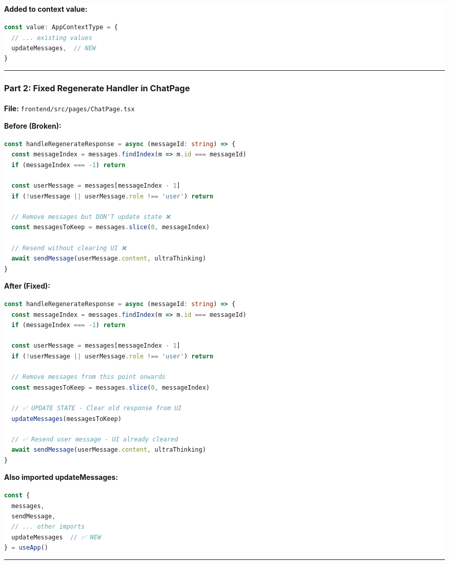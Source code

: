 **Added to context value:**
```typescript
const value: AppContextType = {
  // ... existing values
  updateMessages,  // NEW
}
```

---

### Part 2: Fixed Regenerate Handler in ChatPage

**File:** `frontend/src/pages/ChatPage.tsx`

**Before (Broken):**
```typescript
const handleRegenerateResponse = async (messageId: string) => {
  const messageIndex = messages.findIndex(m => m.id === messageId)
  if (messageIndex === -1) return

  const userMessage = messages[messageIndex - 1]
  if (!userMessage || userMessage.role !== 'user') return

  // Remove messages but DON'T update state ❌
  const messagesToKeep = messages.slice(0, messageIndex)

  // Resend without clearing UI ❌
  await sendMessage(userMessage.content, ultraThinking)
}
```

**After (Fixed):**
```typescript
const handleRegenerateResponse = async (messageId: string) => {
  const messageIndex = messages.findIndex(m => m.id === messageId)
  if (messageIndex === -1) return

  const userMessage = messages[messageIndex - 1]
  if (!userMessage || userMessage.role !== 'user') return

  // Remove messages from this point onwards
  const messagesToKeep = messages.slice(0, messageIndex)
  
  // ✅ UPDATE STATE - Clear old response from UI
  updateMessages(messagesToKeep)

  // ✅ Resend user message - UI already cleared
  await sendMessage(userMessage.content, ultraThinking)
}
```

**Also imported updateMessages:**
```typescript
const {
  messages,
  sendMessage,
  // ... other imports
  updateMessages  // ✅ NEW
} = useApp()
```

---